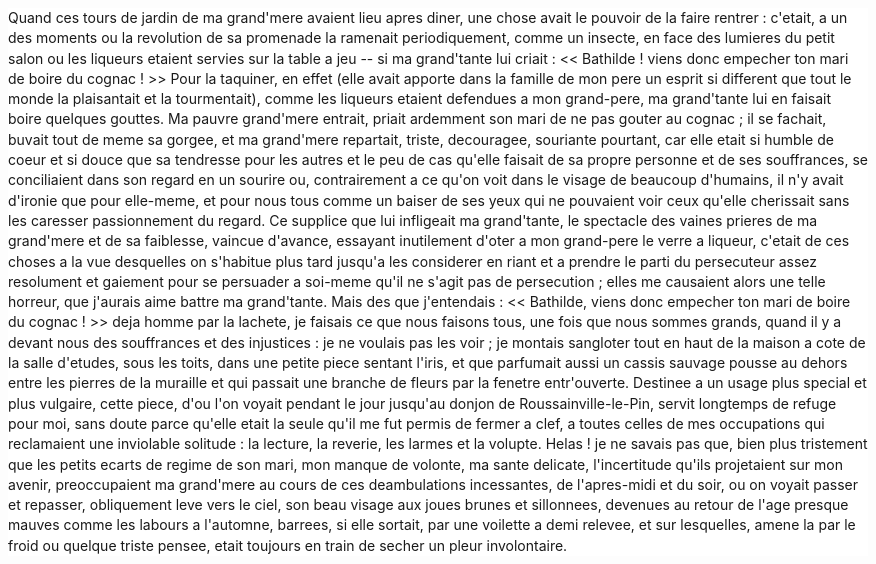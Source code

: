 Quand ces tours de jardin de ma grand'mere avaient lieu apres diner, une chose avait le pouvoir de la faire rentrer : c'etait, a un des moments ou la revolution de sa promenade la ramenait periodiquement, comme un insecte, en face des lumieres du petit salon ou les liqueurs etaient servies sur la table a jeu -- si ma grand'tante lui criait : << Bathilde ! viens donc empecher ton mari de boire du cognac ! >> Pour la taquiner, en effet (elle avait apporte dans la famille de mon pere un esprit si different que tout le monde la plaisantait et la tourmentait), comme les liqueurs etaient defendues a mon grand-pere, ma grand'tante lui en faisait boire quelques gouttes. Ma pauvre grand'mere entrait, priait ardemment son mari de ne pas gouter au cognac ; il se fachait, buvait tout de meme sa gorgee, et ma grand'mere repartait, triste, decouragee, souriante pourtant, car elle etait si humble de coeur et si douce que sa tendresse pour les autres et le peu de cas qu'elle faisait de sa propre personne et de ses souffrances, se conciliaient dans son regard en un sourire ou, contrairement a ce qu'on voit dans le visage de beaucoup d'humains, il n'y avait d'ironie que pour elle-meme, et pour nous tous comme un baiser de ses yeux qui ne pouvaient voir ceux qu'elle cherissait sans les caresser passionnement du regard. Ce supplice que lui infligeait ma grand'tante, le spectacle des vaines prieres de ma grand'mere et de sa faiblesse, vaincue d'avance, essayant inutilement d'oter a mon grand-pere le verre a liqueur, c'etait de ces choses a la vue desquelles on s'habitue plus tard jusqu'a les considerer en riant et a prendre le parti du persecuteur assez resolument et gaiement pour se persuader a soi-meme qu'il ne s'agit pas de persecution ; elles me causaient alors une telle horreur, que j'aurais aime battre ma grand'tante. Mais des que j'entendais : << Bathilde, viens donc empecher ton mari de boire du cognac ! >> deja homme par la lachete, je faisais ce que nous faisons tous, une fois que nous sommes grands, quand il y a devant nous des souffrances et des injustices : je ne voulais pas les voir ; je montais sangloter tout en haut de la maison a cote de la salle d'etudes, sous les toits, dans une petite piece sentant l'iris, et que parfumait aussi un cassis sauvage pousse au dehors entre les pierres de la muraille et qui passait une branche de fleurs par la fenetre entr'ouverte. Destinee a un usage plus special et plus vulgaire, cette piece, d'ou l'on voyait pendant le jour jusqu'au donjon de Roussainville-le-Pin, servit longtemps de refuge pour moi, sans doute parce qu'elle etait la seule qu'il me fut permis de fermer a clef, a toutes celles de mes occupations qui reclamaient une inviolable solitude : la lecture, la reverie, les larmes et la volupte. Helas ! je ne savais pas que, bien plus tristement que les petits ecarts de regime de son mari, mon manque de volonte, ma sante delicate, l'incertitude qu'ils projetaient sur mon avenir, preoccupaient ma grand'mere au cours de ces deambulations incessantes, de l'apres-midi et du soir, ou on voyait passer et repasser, obliquement leve vers le ciel, son beau visage aux joues brunes et sillonnees, devenues au retour de l'age presque mauves comme les labours a l'automne, barrees, si elle sortait, par une voilette a demi relevee, et sur lesquelles, amene la par le froid ou quelque triste pensee, etait toujours en train de secher un pleur involontaire.
